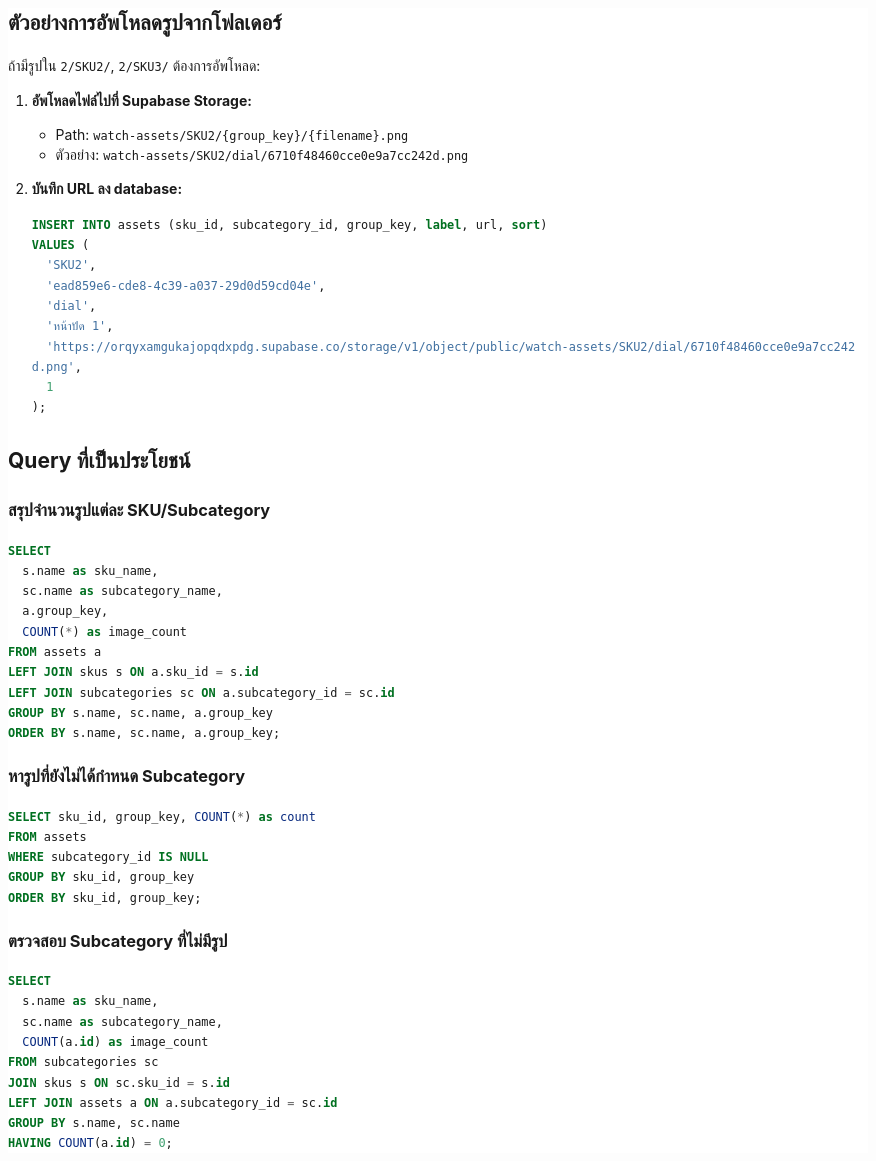 ## ตัวอย่างการอัพโหลดรูปจากโฟลเดอร์

ถ้ามีรูปใน `2/SKU2/`, `2/SKU3/` ต้องการอัพโหลด:

1. **อัพโหลดไฟล์ไปที่ Supabase Storage:**
   - Path: `watch-assets/SKU2/{group_key}/{filename}.png`
   - ตัวอย่าง: `watch-assets/SKU2/dial/6710f48460cce0e9a7cc242d.png`

2. **บันทึก URL ลง database:**
   ```sql
   INSERT INTO assets (sku_id, subcategory_id, group_key, label, url, sort)
   VALUES (
     'SKU2',
     'ead859e6-cde8-4c39-a037-29d0d59cd04e',
     'dial',
     'หน้าปัด 1',
     'https://orqyxamgukajopqdxpdg.supabase.co/storage/v1/object/public/watch-assets/SKU2/dial/6710f48460cce0e9a7cc242d.png',
     1
   );
   ```

## Query ที่เป็นประโยชน์

### สรุปจำนวนรูปแต่ละ SKU/Subcategory

```sql
SELECT 
  s.name as sku_name,
  sc.name as subcategory_name,
  a.group_key,
  COUNT(*) as image_count
FROM assets a
LEFT JOIN skus s ON a.sku_id = s.id
LEFT JOIN subcategories sc ON a.subcategory_id = sc.id
GROUP BY s.name, sc.name, a.group_key
ORDER BY s.name, sc.name, a.group_key;
```

### หารูปที่ยังไม่ได้กำหนด Subcategory

```sql
SELECT sku_id, group_key, COUNT(*) as count
FROM assets
WHERE subcategory_id IS NULL
GROUP BY sku_id, group_key
ORDER BY sku_id, group_key;
```

### ตรวจสอบ Subcategory ที่ไม่มีรูป

```sql
SELECT 
  s.name as sku_name,
  sc.name as subcategory_name,
  COUNT(a.id) as image_count
FROM subcategories sc
JOIN skus s ON sc.sku_id = s.id
LEFT JOIN assets a ON a.subcategory_id = sc.id
GROUP BY s.name, sc.name
HAVING COUNT(a.id) = 0;
```
